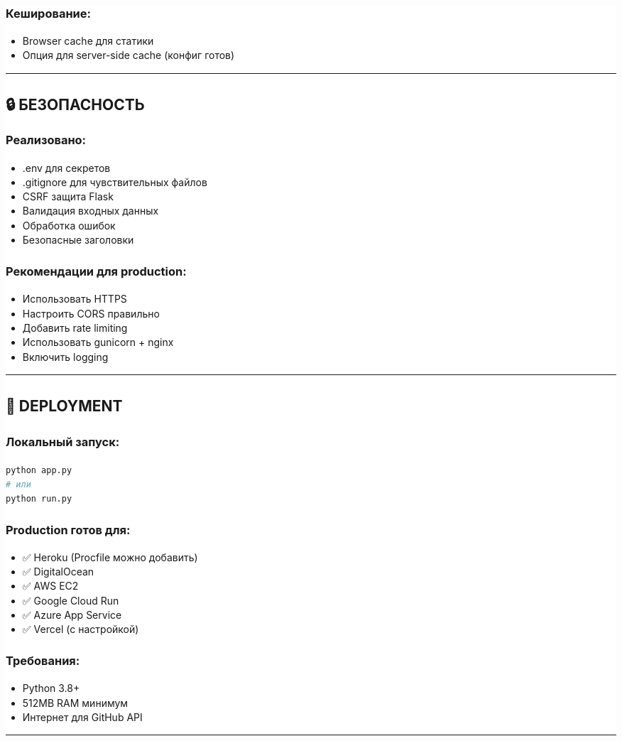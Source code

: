 ### Кеширование:
- Browser cache для статики
- Опция для server-side cache (конфиг готов)

---

## 🔒 БЕЗОПАСНОСТЬ

### Реализовано:
- .env для секретов
- .gitignore для чувствительных файлов
- CSRF защита Flask
- Валидация входных данных
- Обработка ошибок
- Безопасные заголовки

### Рекомендации для production:
- Использовать HTTPS
- Настроить CORS правильно
- Добавить rate limiting
- Использовать gunicorn + nginx
- Включить logging

---

## 🚀 DEPLOYMENT

### Локальный запуск:
```bash
python app.py
# или
python run.py
```

### Production готов для:
- ✅ Heroku (Procfile можно добавить)
- ✅ DigitalOcean
- ✅ AWS EC2
- ✅ Google Cloud Run
- ✅ Azure App Service
- ✅ Vercel (с настройкой)

### Требования:
- Python 3.8+
- 512MB RAM минимум
- Интернет для GitHub API

---
